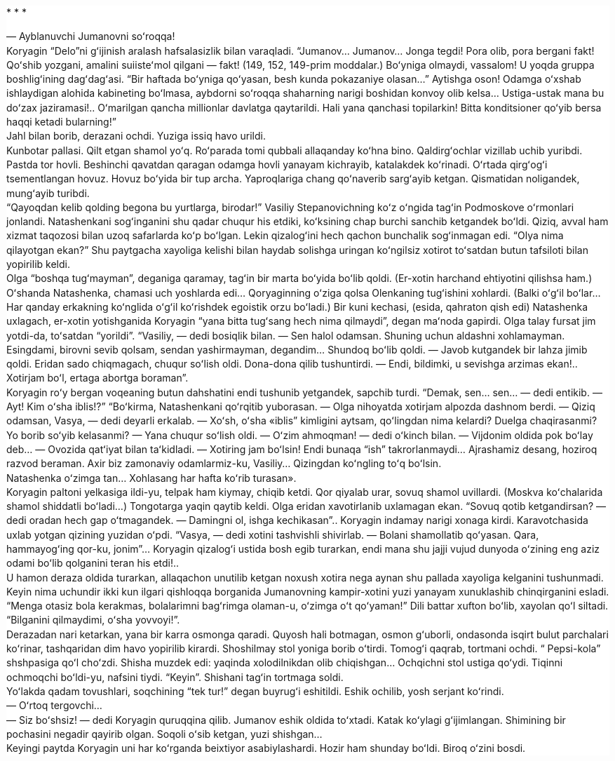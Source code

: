 \* \* \*

— Ayblanuvchi Jumanovni soʻroqqa!  
Koryagin “Delo”ni gʻijinish aralash hafsalasizlik bilan varaqladi. “Jumanov… Jumanov… Jonga tegdi! Pora olib, pora bergani fakt! Qoʻshib yozgani, amalini suiisteʻmol qilgani — fakt! (149, 152, 149-prim moddalar.) Boʻyniga olmaydi, vassalom! U yoqda gruppa boshligʻining dagʻdagʻasi. “Bir haftada boʻyniga qoʻyasan, besh kunda pokazaniye olasan…” Aytishga oson! Odamga oʻxshab ishlaydigan alohida kabineting boʻlmasa, aybdorni soʻroqqa shaharning narigi boshidan konvoy olib kelsa… Ustiga-ustak mana bu doʻzax jaziramasi!.. Oʻmarilgan qancha millionlar davlatga qaytarildi. Hali yana qanchasi topilarkin! Bitta konditsioner qoʻyib bersa haqqi ketadi bularning!”  
Jahl bilan borib, derazani ochdi. Yuziga issiq havo urildi.  
Kunbotar pallasi. Qilt etgan shamol yoʻq. Roʻparada tomi qubbali allaqanday koʻhna bino. Qaldirgʻochlar vizillab uchib yuribdi. Pastda tor hovli. Beshinchi qavatdan qaragan odamga hovli yanayam kichrayib, katalakdek koʻrinadi. Oʻrtada qirgʻogʻi tsementlangan hovuz. Hovuz boʻyida bir tup archa. Yaproqlariga chang qoʻnaverib sargʻayib ketgan. Qismatidan noligandek, mungʻayib turibdi.  
“Qayoqdan kelib qolding begona bu yurtlarga, birodar!” Vasiliy Stepanovichning koʻz oʻngida tagʻin Podmoskove oʻrmonlari jonlandi. Natashenkani sogʻinganini shu qadar chuqur his etdiki, koʻksining chap burchi sanchib ketgandek boʻldi. Qiziq, avval ham xizmat taqozosi bilan uzoq safarlarda koʻp boʻlgan. Lekin qizalogʻini hech qachon bunchalik sogʻinmagan edi. “Olya nima qilayotgan ekan?” Shu paytgacha xayoliga kelishi bilan haydab solishga uringan koʻngilsiz xotirot toʻsatdan butun tafsiloti bilan yopirilib keldi.  
Olga “boshqa tugʻmayman”, deganiga qaramay, tagʻin bir marta boʻyida boʻlib qoldi. (Er-xotin harchand ehtiyotini qilishsa ham.) Oʻshanda Natashenka, chamasi uch yoshlarda edi… Qoryaginning oʻziga qolsa Olenkaning tugʻishini xohlardi. (Balki oʻgʻil boʻlar… Har qanday erkakning koʻnglida oʻgʻil koʻrishdek egoistik orzu boʻladi.) Bir kuni kechasi, (esida, qahraton qish edi) Natashenka uxlagach, er-xotin yotishganida Koryagin “yana bitta tugʻsang hech nima qilmaydi”, degan maʻnoda gapirdi. Olga talay fursat jim yotdi-da, toʻsatdan “yorildi”. “Vasiliy, — dedi bosiqlik bilan. — Sen halol odamsan. Shuning uchun aldashni xohlamayman. Esingdami, birovni sevib qolsam, sendan yashirmayman, degandim… Shundoq boʻlib qoldi. — Javob kutgandek bir lahza jimib qoldi. Eridan sado chiqmagach, chuqur soʻlish oldi. Dona-dona qilib tushuntirdi. — Endi, bildimki, u sevishga arzimas ekan!.. Xotirjam boʻl, ertaga abortga boraman”.  
Koryagin roʻy bergan voqeaning butun dahshatini endi tushunib yetgandek, sapchib turdi. “Demak, sen… sen… — dedi entikib. — Ayt! Kim oʻsha iblis!?” “Boʻkirma, Natashenkani qoʻrqitib yuborasan. — Olga nihoyatda xotirjam alpozda dashnom berdi. — Qiziq odamsan, Vasya, — dedi deyarli erkalab. — Xoʻsh, oʻsha «iblis” kimligini aytsam, qoʻlingdan nima kelardi? Duelga chaqirasanmi? Yo borib soʻyib kelasanmi? — Yana chuqur soʻlish oldi. — Oʻzim ahmoqman! — dedi oʻkinch bilan. — Vijdonim oldida pok boʻlay deb… — Ovozida qatʻiyat bilan taʻkidladi. — Xotiring jam boʻlsin! Endi bunaqa “ish” takrorlanmaydi… Ajrashamiz desang, hoziroq razvod beraman. Axir biz zamonaviy odamlarmiz-ku, Vasiliy… Qizingdan koʻngling toʻq boʻlsin.  
Natashenka oʻzimga tan… Xohlasang har hafta koʻrib turasan».  
Koryagin paltoni yelkasiga ildi-yu, telpak ham kiymay, chiqib ketdi. Qor qiyalab urar, sovuq shamol uvillardi. (Moskva koʻchalarida shamol shiddatli boʻladi…) Tongotarga yaqin qaytib keldi. Olga eridan xavotirlanib uxlamagan ekan. “Sovuq qotib ketgandirsan? — dedi oradan hech gap oʻtmagandek. — Damingni ol, ishga kechikasan”.. Koryagin indamay narigi xonaga kirdi. Karavotchasida uxlab yotgan qizining yuzidan oʻpdi. “Vasya, — dedi xotini tashvishli shivirlab. — Bolani shamollatib qoʻyasan. Qara, hammayogʻing qor-ku, jonim”… Koryagin qizalogʻi ustida bosh egib turarkan, endi mana shu jajji vujud dunyoda oʻzining eng aziz odami boʻlib qolganini teran his etdi!..  
U hamon deraza oldida turarkan, allaqachon unutilib ketgan noxush xotira nega aynan shu pallada xayoliga kelganini tushunmadi. Keyin nima uchundir ikki kun ilgari qishloqqa borganida Jumanovning kampir-xotini yuzi yanayam xunuklashib chinqirganini esladi. “Menga otasiz bola kerakmas, bolalarimni bagʻrimga olaman-u, oʻzimga oʻt qoʻyaman!” Dili battar xufton boʻlib, xayolan qoʻl siltadi. “Bilganini qilmaydimi, oʻsha yovvoyi!”.  
Derazadan nari ketarkan, yana bir karra osmonga qaradi. Quyosh hali botmagan, osmon gʻuborli, ondasonda isqirt bulut parchalari koʻrinar, tashqaridan dim havo yopirilib kirardi. Shoshilmay stol yoniga borib oʻtirdi. Tomogʻi qaqrab, tortmani ochdi. “ Pepsi-kola” shshpasiga qoʻl choʻzdi. Shisha muzdek edi: yaqinda xolodilnikdan olib chiqishgan… Ochqichni stol ustiga qoʻydi. Tiqinni ochmoqchi boʻldi-yu, nafsini tiydi. “Keyin”. Shishani tagʻin tortmaga soldi.  
Yoʻlakda qadam tovushlari, soqchining “tek tur!” degan buyrugʻi eshitildi. Eshik ochilib, yosh serjant koʻrindi.  
— Oʻrtoq tergovchi…  
— Siz boʻshsiz! — dedi Koryagin quruqqina qilib. Jumanov eshik oldida toʻxtadi. Katak koʻylagi gʻijimlangan. Shimining bir pochasini negadir qayirib olgan. Soqoli oʻsib ketgan, yuzi shishgan…  
Keyingi paytda Koryagin uni har koʻrganda beixtiyor asabiylashardi. Hozir ham shunday boʻldi. Biroq oʻzini bosdi.  